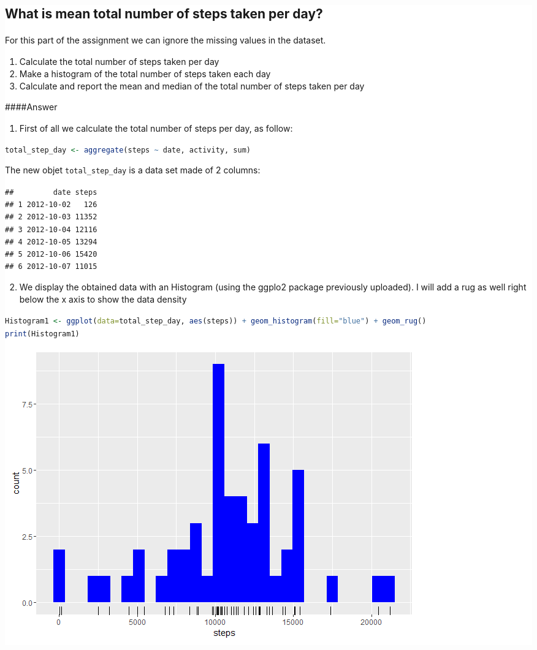 
## What is mean total number of steps taken per day?

For this part of the assignment we can ignore the missing values in the dataset.

1. Calculate the total number of steps taken per day
2. Make a histogram of the total number of steps taken each day
3. Calculate and report the mean and median of the total number of steps taken per day

####Answer

1. First of all we calculate the total number of steps per day, as follow:


```r
total_step_day <- aggregate(steps ~ date, activity, sum)
```

The new objet `total_step_day` is a data set made of 2 columns:

```
##         date steps
## 1 2012-10-02   126
## 2 2012-10-03 11352
## 3 2012-10-04 12116
## 4 2012-10-05 13294
## 5 2012-10-06 15420
## 6 2012-10-07 11015
```

2. We display the obtained data with an Histogram (using the ggplo2 package previously uploaded). I will add a rug as well right below the x axis to show the data density


```r
Histogram1 <- ggplot(data=total_step_day, aes(steps)) + geom_histogram(fill="blue") + geom_rug()
print(Histogram1)
```

![](PA1_template_files/figure-html/unnamed-chunk-13-1.png) 

